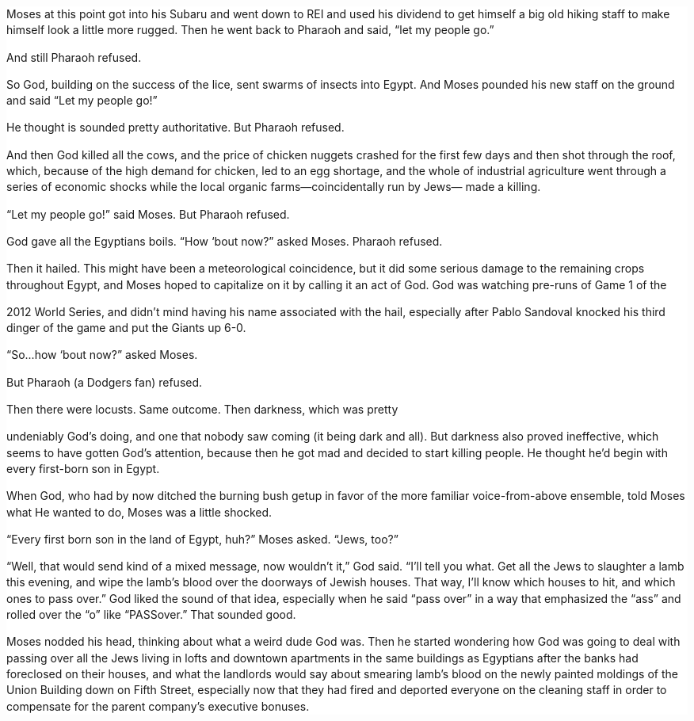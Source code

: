 Moses at this point got into his Subaru and went down to REI and used his
dividend to get himself a big old hiking staff to make himself look a little more rugged.
Then he went back to Pharaoh and said, “let my people go.”

And still Pharaoh refused.  

So God, building on the success of the lice, sent swarms of insects into Egypt.
And Moses pounded his new staff on the ground and said “Let my people go!”

He thought is sounded pretty authoritative.
But Pharaoh refused.

And then God killed all the cows, and the price of chicken nuggets crashed for the
first few days and then shot through the roof, which, because of the high demand for
chicken, led to an egg shortage, and the whole of industrial agriculture went through a
series of economic shocks while the local organic farms—coincidentally run by Jews—
made a killing.

“Let my people go!” said Moses.
But Pharaoh refused.  

God gave all the Egyptians boils.
“How ‘bout now?” asked Moses.
Pharaoh refused.

Then it hailed. This might have been a meteorological coincidence, but it did
some serious damage to the remaining crops throughout Egypt, and Moses hoped to
capitalize on it by calling it an act of God. God was watching pre-runs of Game 1 of the

2012 World Series, and didn’t mind having his name associated with the hail, especially
after Pablo Sandoval knocked his third dinger of the game and put the Giants up 6-0.

“So...how ‘bout now?” asked Moses.  

But Pharaoh (a Dodgers fan) refused.  

Then there were locusts. Same outcome. Then darkness, which was pretty

undeniably God’s doing, and one that nobody saw coming (it being dark and all). But
darkness also proved ineffective, which seems to have gotten God’s attention, because
then he got mad and decided to start killing people. He thought he’d begin with every
first-born son in Egypt.

When God, who had by now ditched the burning bush getup in favor of the more
familiar voice-from-above ensemble, told Moses what He wanted to do, Moses was a
little shocked.

“Every first born son in the land of Egypt, huh?” Moses asked. “Jews, too?”

“Well, that would send kind of a mixed message, now wouldn’t it,” God said.
“I’ll tell you what. Get all the Jews to slaughter a lamb this evening, and wipe the lamb’s
blood over the doorways of Jewish houses. That way, I’ll know which houses to hit, and
which ones to pass over.” God liked the sound of that idea, especially when he said “pass
over” in a way that emphasized the “ass” and rolled over the “o” like “PASSover.” That
sounded good.

Moses nodded his head, thinking about what a weird dude God was. Then he
started wondering how God was going to deal with passing over all the Jews living in
lofts and downtown apartments in the same buildings as Egyptians after the banks had
foreclosed on their houses, and what the landlords would say about smearing lamb’s
blood on the newly painted moldings of the Union Building down on Fifth Street,
especially now that they had fired and deported everyone on the cleaning staff in order to
compensate for the parent company’s executive bonuses.
